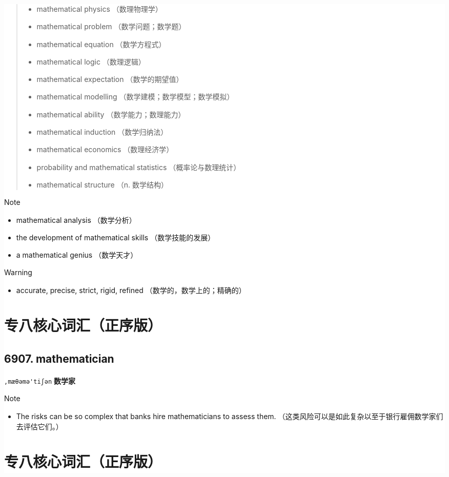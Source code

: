 > - mathematical physics （数理物理学）
>
> - mathematical problem （数学问题；数学题）
>
> - mathematical equation （数学方程式）
>
> - mathematical logic （数理逻辑）
>
> - mathematical expectation （数学的期望值）
>
> - mathematical modelling （数学建模；数学模型；数学模拟）
>
> - mathematical ability （数学能力；数理能力）
>
> - mathematical induction （数学归纳法）
>
> - mathematical economics （数理经济学）
>
> - probability and mathematical statistics （概率论与数理统计）
>
> - mathematical structure （n. 数学结构）
>

> [!NOTE]
>
> - mathematical analysis （数学分析）
>
> - the development of mathematical skills （数学技能的发展）
>
> - a mathematical genius （数学天才）
>

> [!WARNING]
>
> - accurate, precise, strict, rigid, refined （数学的，数学上的；精确的）
>

# 专八核心词汇（正序版）

## 6907. mathematician

`,mæθəmə'tiʃən`  **数学家**

> [!NOTE]
>
> - The risks can be so complex that banks hire mathematicians to assess them. （这类风险可以是如此复杂以至于银行雇佣数学家们去评估它们。）
>

# 专八核心词汇（正序版）
